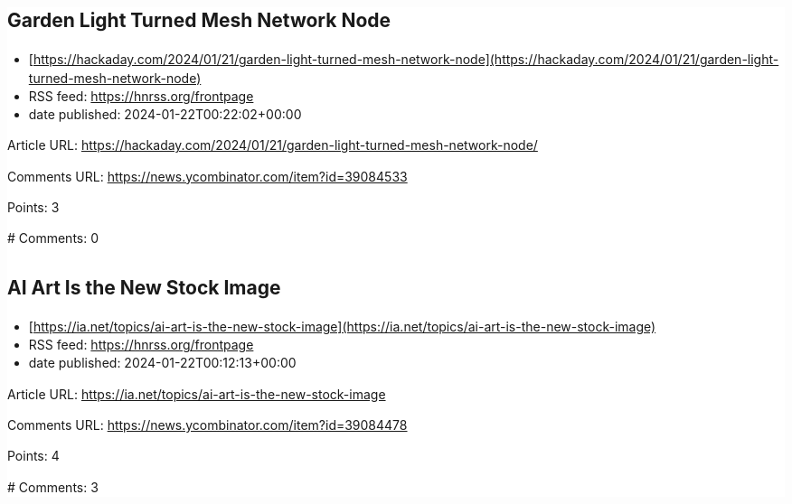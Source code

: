 ## Garden Light Turned Mesh Network Node
 - [https://hackaday.com/2024/01/21/garden-light-turned-mesh-network-node](https://hackaday.com/2024/01/21/garden-light-turned-mesh-network-node)
 - RSS feed: https://hnrss.org/frontpage
 - date published: 2024-01-22T00:22:02+00:00

<p>Article URL: <a href="https://hackaday.com/2024/01/21/garden-light-turned-mesh-network-node/">https://hackaday.com/2024/01/21/garden-light-turned-mesh-network-node/</a></p>
<p>Comments URL: <a href="https://news.ycombinator.com/item?id=39084533">https://news.ycombinator.com/item?id=39084533</a></p>
<p>Points: 3</p>
<p># Comments: 0</p>

## AI Art Is the New Stock Image
 - [https://ia.net/topics/ai-art-is-the-new-stock-image](https://ia.net/topics/ai-art-is-the-new-stock-image)
 - RSS feed: https://hnrss.org/frontpage
 - date published: 2024-01-22T00:12:13+00:00

<p>Article URL: <a href="https://ia.net/topics/ai-art-is-the-new-stock-image">https://ia.net/topics/ai-art-is-the-new-stock-image</a></p>
<p>Comments URL: <a href="https://news.ycombinator.com/item?id=39084478">https://news.ycombinator.com/item?id=39084478</a></p>
<p>Points: 4</p>
<p># Comments: 3</p>

